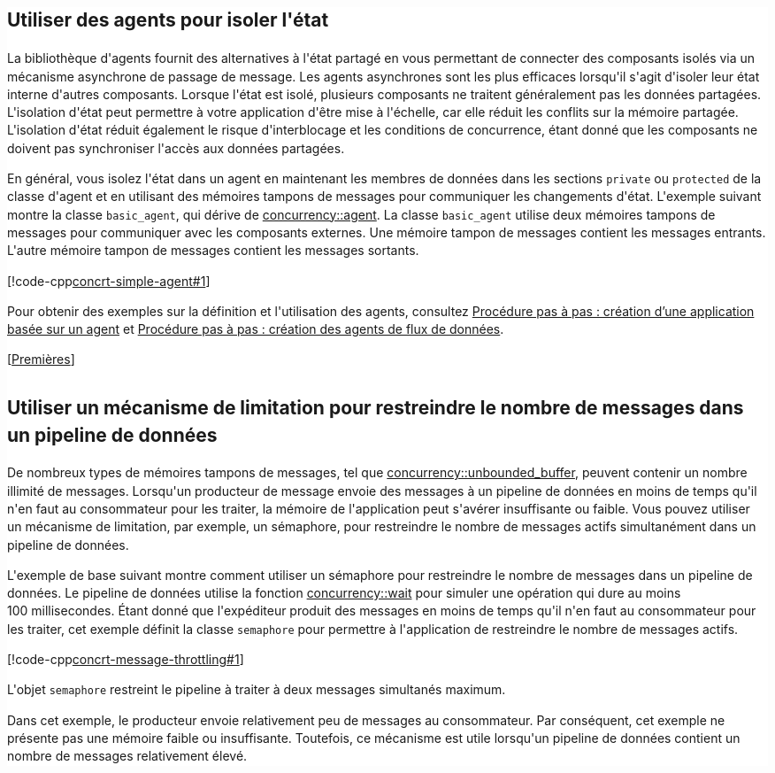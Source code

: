 ##  <a name="isolation"></a> Utiliser des agents pour isoler l'état  
 La bibliothèque d'agents fournit des alternatives à l'état partagé en vous permettant de connecter des composants isolés via un mécanisme asynchrone de passage de message.  Les agents asynchrones sont les plus efficaces lorsqu'il s'agit d'isoler leur état interne d'autres composants.  Lorsque l'état est isolé, plusieurs composants ne traitent généralement pas les données partagées.  L'isolation d'état peut permettre à votre application d'être mise à l'échelle, car elle réduit les conflits sur la mémoire partagée.  L'isolation d'état réduit également le risque d'interblocage et les conditions de concurrence, étant donné que les composants ne doivent pas synchroniser l'accès aux données partagées.  
  
 En général, vous isolez l'état dans un agent en maintenant les membres de données dans les sections `private` ou `protected` de la classe d'agent et en utilisant des mémoires tampons de messages pour communiquer les changements d'état.  L'exemple suivant montre la classe `basic_agent`, qui dérive de [concurrency::agent](../../parallel/concrt/reference/agent-class.md).  La classe `basic_agent` utilise deux mémoires tampons de messages pour communiquer avec les composants externes.  Une mémoire tampon de messages contient les messages entrants. L'autre mémoire tampon de messages contient les messages sortants.  
  
 [!code-cpp[concrt-simple-agent#1](../../parallel/concrt/codesnippet/CPP/best-practices-in-the-asynchronous-agents-library_1.cpp)]  
  
 Pour obtenir des exemples sur la définition et l'utilisation des agents, consultez [Procédure pas à pas : création d’une application basée sur un agent](../../parallel/concrt/walkthrough-creating-an-agent-based-application.md) et [Procédure pas à pas : création des agents de flux de données](../../parallel/concrt/walkthrough-creating-a-dataflow-agent.md).  
  
 \[[Premières](#top)\]  
  
##  <a name="throttling"></a> Utiliser un mécanisme de limitation pour restreindre le nombre de messages dans un pipeline de données  
 De nombreux types de mémoires tampons de messages, tel que [concurrency::unbounded\_buffer](../Topic/unbounded_buffer%20Class.md), peuvent contenir un nombre illimité de messages.  Lorsqu'un producteur de message envoie des messages à un pipeline de données en moins de temps qu'il n'en faut au consommateur pour les traiter, la mémoire de l'application peut s'avérer insuffisante ou faible.  Vous pouvez utiliser un mécanisme de limitation, par exemple, un sémaphore, pour restreindre le nombre de messages actifs simultanément dans un pipeline de données.  
  
 L'exemple de base suivant montre comment utiliser un sémaphore pour restreindre le nombre de messages dans un pipeline de données.  Le pipeline de données utilise la fonction [concurrency::wait](../Topic/wait%20Function.md) pour simuler une opération qui dure au moins 100 millisecondes.  Étant donné que l'expéditeur produit des messages en moins de temps qu'il n'en faut au consommateur pour les traiter, cet exemple définit la classe `semaphore` pour permettre à l'application de restreindre le nombre de messages actifs.  
  
 [!code-cpp[concrt-message-throttling#1](../../parallel/concrt/codesnippet/CPP/best-practices-in-the-asynchronous-agents-library_2.cpp)]  
  
 L'objet `semaphore` restreint le pipeline à traiter à deux messages simultanés maximum.  
  
 Dans cet exemple, le producteur envoie relativement peu de messages au consommateur.  Par conséquent, cet exemple ne présente pas une mémoire faible ou insuffisante.  Toutefois, ce mécanisme est utile lorsqu'un pipeline de données contient un nombre de messages relativement élevé.  
  